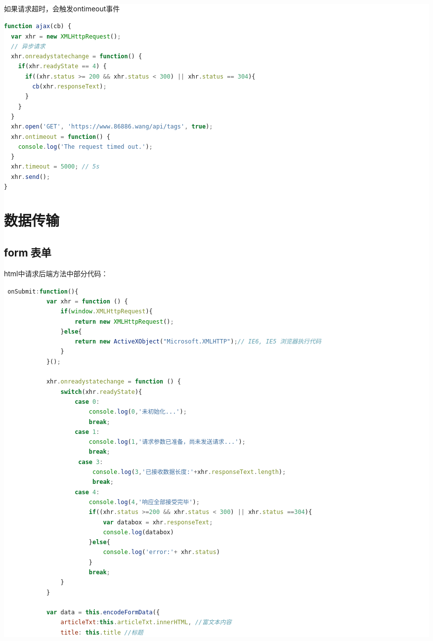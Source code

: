 如果请求超时，会触发ontimeout事件

```js
function ajax(cb) {
  var xhr = new XMLHttpRequest();
  // 异步请求
  xhr.onreadystatechange = function() {
    if(xhr.readyState == 4) {
      if((xhr.status >= 200 && xhr.status < 300) || xhr.status == 304){
        cb(xhr.responseText);
      }
    }
  }
  xhr.open('GET', 'https://www.86886.wang/api/tags', true);
  xhr.ontimeout = function() {
    console.log('The request timed out.');
  }
  xhr.timeout = 5000; // 5s
  xhr.send();
}
```

# 数据传输

## form 表单

html中请求后端方法中部分代码：

```js
 onSubmit:function(){
            var xhr = function () {
                if(window.XMLHttpRequest){
                    return new XMLHttpRequest();
                }else{
                    return new ActiveXObject("Microsoft.XMLHTTP");// IE6, IE5 浏览器执行代码
                }
            }();

            xhr.onreadystatechange = function () {
                switch(xhr.readyState){
                    case 0:
                        console.log(0,'未初始化...');
                        break;
                    case 1:
                        console.log(1,'请求参数已准备，尚未发送请求...');
                        break;
                     case 3:
                         console.log(3,'已接收数据长度:'+xhr.responseText.length);
                         break;
                    case 4:
                        console.log(4,'响应全部接受完毕');
                        if((xhr.status >=200 && xhr.status < 300) || xhr.status ==304){
                            var databox = xhr.responseText;
                            console.log(databox)
                        }else{
                            console.log('error:'+ xhr.status)
                        }
                        break;
                }
            }

            var data = this.encodeFormData({
                articleTxt:this.articleTxt.innerHTML, //富文本内容
                title: this.title //标题
```
